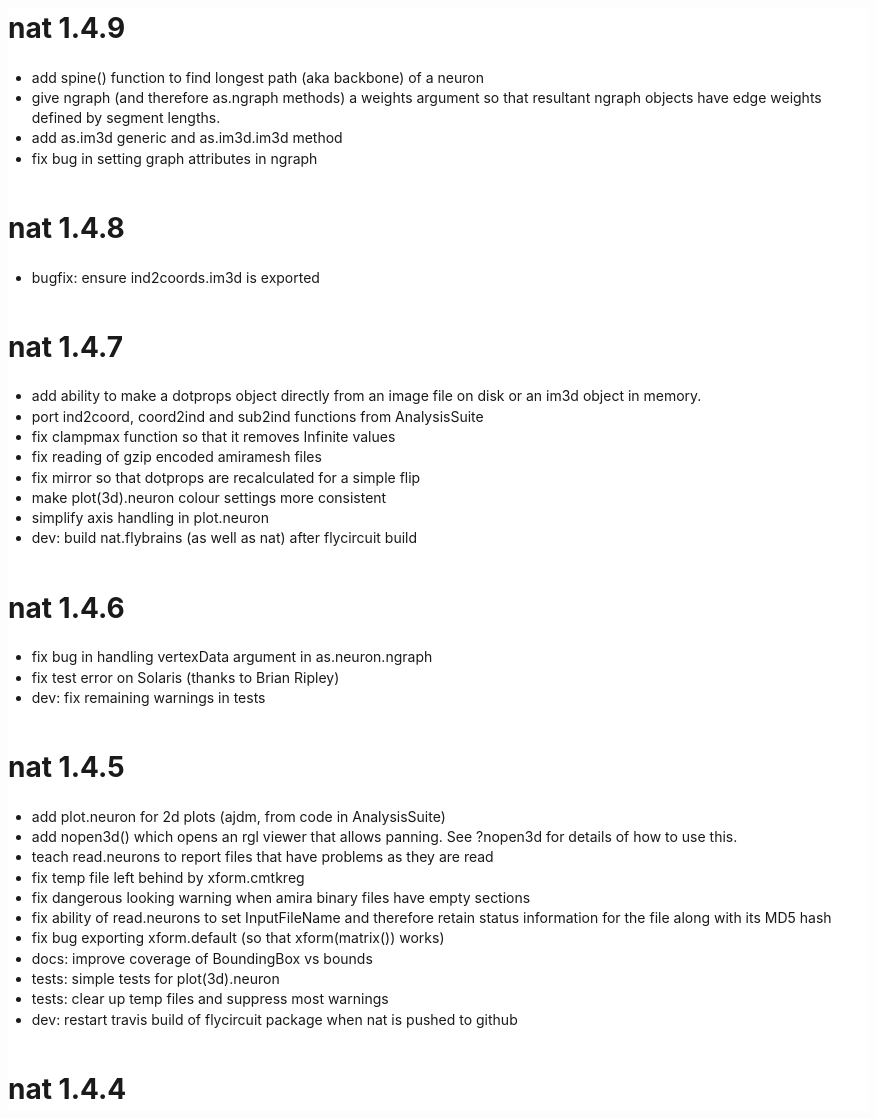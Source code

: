 # nat 1.4.9

* add spine() function to find longest path (aka backbone) of a neuron
* give ngraph (and therefore as.ngraph methods) a weights argument so that 
  resultant ngraph objects have edge weights defined by segment lengths.
* add as.im3d generic and as.im3d.im3d method
* fix bug in setting graph attributes in ngraph

# nat 1.4.8

* bugfix: ensure ind2coords.im3d is exported

# nat 1.4.7

* add ability to make a dotprops object directly from an image file on disk or
  an im3d object in memory.
* port ind2coord, coord2ind and sub2ind functions from AnalysisSuite
* fix clampmax function so that it removes Infinite values
* fix reading of gzip encoded amiramesh files
* fix mirror so that dotprops are recalculated for a simple flip
* make plot(3d).neuron colour settings more consistent
* simplify axis handling in plot.neuron
* dev: build nat.flybrains (as well as nat) after flycircuit build

# nat 1.4.6

* fix bug in handling vertexData argument in as.neuron.ngraph
* fix test error on Solaris (thanks to Brian Ripley)
* dev: fix remaining warnings in tests

# nat 1.4.5

* add plot.neuron for 2d plots (ajdm, from code in AnalysisSuite)
* add nopen3d() which opens an rgl viewer that allows panning. See ?nopen3d for
  details of how to use this.
* teach read.neurons to report files that have problems as they are read
* fix temp file left behind by xform.cmtkreg
* fix dangerous looking warning when amira binary files have empty sections
* fix ability of read.neurons to set InputFileName and therefore retain
  status information for the file along with its MD5 hash
* fix bug exporting xform.default (so that xform(matrix()) works)
* docs: improve coverage of BoundingBox vs bounds
* tests: simple tests for plot(3d).neuron
* tests: clear up temp files and suppress most warnings
* dev: restart travis build of flycircuit package when nat is pushed to github

# nat 1.4.4
